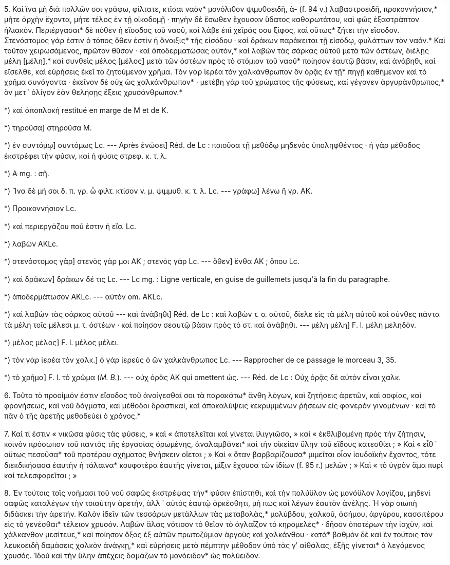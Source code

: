 5\. Καὶ ἵνα μὴ διὰ πολλῶν σοι γράφω, φίλτατε, κτῖσαι ναὸν* μονόλιθον ψιμυθοειδῆ, ἀ- (f. 94 v.) λαβαστροειδῆ, προκοννήσιον,* μήτε ἀρχὴν ἔχοντα, μήτε τέλος ἐν τῇ οἰκοδομῇ · πηγὴν δὲ ἔσωθεν ἔχουσαν ὕδατος καθαρωτάτου, καὶ φῶς ἐξαστράπτον ἡλιακόν. Περιέργασαι* δὲ πόθεν ἡ εἴσοδος τοῦ ναοῦ, καὶ λάβε ἐπὶ χεῖράς σου ξίφος, καὶ οὕτως* ζήτει τὴν εἴσοδον. Στενόστομος γάρ ἐστιν ὁ τόπος ὅθεν ἐστὶν ἡ ἄνοιξις* τῆς εἰσόδου · καὶ δράκων παράκειται τῇ εἰσόδῳ, φυλάττων τὸν ναόν.* Καὶ τοῦτον χειρωσάμενος, πρῶτον θῦσον · καὶ ἀποδερματώσας αὐτὸν,* καὶ λαβὼν τὰς σάρκας αὐτοῦ μετὰ τῶν ὀστέων, διέλῃς μέλη [μέλη],* καὶ συνθεὶς μέλος [μέλος] μετὰ τῶν ὀστέων πρὸς τὸ στόμιον τοῦ ναοῦ* ποίησον ἑαυτῷ βάσιν, καὶ ἀνάβηθι, καὶ εἴσελθε, καὶ εὑρήσεις ἐκεῖ τὸ ζητούμενον χρῆμα. Τὸν γὰρ ἱερέα τὸν χαλκάνθρωπον ὃν ὁρᾷς ἐν τῇ* πηγῇ καθήμενον καὶ τὸ χρῆμα συνάγοντα · ἐκεῖνον δὲ οὐχ ὡς χαλκάνθρωπον* · μετέβη γὰρ τοῦ χρώματος τῆς φύσεως, καί γέγονεν ἀργυράνθρωπος,* ὅν μετ ᾽ ὀλίγον ἐὰν θελήσῃς ἕξεις χρυσάνθρωπον.*

*) καὶ ἀποπλοκὴ restitué en marge de M et de K.

*) τηροῦσα] στηροῦσα M.

*) ἐν συντόμῳ] συντόμως Lc. --- Après ἑνώσει] Réd. de Lc : ποιοῦσα τῇ μεθόδῳ μηδενὸς ὑποληφθέντος · ἡ γὰρ μέθοδος ἐκστρέφει τὴν φύσιν, καὶ ἡ φύσις στρεφ. κ. τ. λ.

*) A mg. : σῆ.

*) Ἵνα δὲ μή σοι δ. π. γρ. ὦ φιλτ. κτίσον ν. μ. ψιμμυθ. κ. τ. λ. Lc. --- γράφω] λέγω ἢ γρ. AK.

*) Προικοννήσιον Lc.

*) καὶ περιεργάζου ποῦ ἐστιν ἡ εἴσ. Lc.

*) λαβὼν AKLc.

*) στενόστομος γὰρ] στενὸς γάρ μοι AK ; στενὸς γάρ Lc. --- ὅθεν] ἔνθα AK ; ὅπου Lc.

*) καὶ δράκων] δράκων δέ τις Lc. --- Lc mg. : Ligne verticale, en guise de guillemets jusqu'à la fin du paragraphe.

*) ἀποδερμάτωσον AKLc. --- αὐτὸν om. AKLc.

*) καὶ λαβὼν τὰς σάρκας αὐτοῦ --- καὶ ἀνάβηθι] Réd. de Lc : καὶ λαβὼν τ. σ. αὐτοῦ, δίελε εἰς τὰ μέλη αὐτοῦ καὶ σύνθες πάντα τὰ μέλη τοῖς μέλεσι μ. τ. ὀστέων · καὶ ποίησον σεαυτῷ βάσιν πρὸς τὸ στ. καὶ ἀνάβηθι. --- μέλη μέλη] F. l. μέλη μεληδὸν.

*) μέλος μέλος] F. l. μέλος μέλει.

*) τὸν γὰρ ἱερέα τὸν χαλκ.] ὁ γὰρ ἱερεὺς ὁ ὢν χαλκάνθρωπος Lc. --- Rapprocher de ce passage le morceau 3, 35.

*) τὸ χρῆμα] F. l. τὸ χρῶμα (_M. B._). --- οὐχ ὁρᾶς AK qui omettent ὡς. --- Réd. de Lc : Οὐχ ὁρᾷς δὲ αὐτὸν εἶναι χαλκ.

6\. Τοῦτο τὸ προοίμιόν ἐστιν εἴσοδος τοῦ ἀνοίγεσθαί σοι τὰ παρακάτω* ἄνθη λόγων, καὶ ζητήσεις ἀρετῶν, καὶ σοφίας, καὶ φρονήσεως, καὶ νοῦ δόγματα, καὶ μέθοδοι δραστικαὶ, καὶ ἀποκαλύψεις κεκρυμμένων ῥήσεων εἰς φανερὸν γινομένων · καὶ τὸ πᾶν ὁ τῆς ἀρετῆς μεθοδεύει ὁ χρόνος.*

7\. Καὶ τί ἐστιν « νικῶσα φύσις τὰς φύσεις, » καὶ « ἀποτελεῖται καὶ γίνεται ἰλιγγιῶσα, » καὶ « ἐκθλιβομένη πρὸς τὴν ζήτησιν, κοινὸν πρόσωπον τοῦ παντὸς τῆς ἐργασίας ὁρωμένης, ἀναλαμβάνει* καὶ τὴν οἰκείαν ὕλην τοῦ εἴδους κατεσθίει ; » Καὶ « εἶθ ᾽ οὕτως πεσοῦσα* τοῦ προτέρου σχήματος θνήσκειν οἴεται ; » Καὶ « ὅταν βαρβαρίζουσα* μιμεῖται οἷον ἰουδαϊκὴν ἔχοντος, τότε διεκδικήσασα ἑαυτὴν ἡ τάλαινα* κουφοτέρα ἑαυτῆς γίνεται, μίξιν ἔχουσα τῶν ἰδίων (f. 95 r.) μελῶν ; » Καὶ « τὸ ὑγρὸν ἅμα πυρὶ καὶ τελεσφορεῖται ; »

8\. Ἐν τούτοις τοῖς νοήμασι τοῦ νοῦ σαφῶς ἐκστρέψας τὴν* φύσιν ἐπίστηθι, καὶ τὴν πολύϋλον ὡς μονόϋλον λογίζου, μηδενὶ σαφῶς καταλέγων τὴν τοιαύτην ἀρετὴν, ἀλλ ᾽ αὐτὸς ἑαυτῷ ἀρκέσθητι, μή πως καὶ λέγων ἑαυτὸν ἀνέλῃς. Ἡ γὰρ σιωπὴ διδάσκει τὴν ἀρετήν. Καλὸν ἰδεῖν τῶν τεσσάρων μετάλλων τὰς μεταβολὰς,* μολύβδου, χαλκοῦ, ἀσήμου, ἀργύρου, κασσιτέρου εἰς τὸ γενέσθαι* τέλειον χρυσόν. Λαβὼν ἅλας νότισον τὸ θεῖον τὸ ἀγλαΐζον τὸ κηρομελές* · δῆσον ὁποτέρων τὴν ἰσχὺν, καὶ χάλκανθον μεσίτευε,* καὶ ποίησον ὄξος ἐξ αὐτῶν πρωτοζύμιον ἀργοὺς καὶ χαλκάνθου · κατὰ* βαθμὸν δὲ καὶ ἐν τούτοις τὸν λευκοειδῆ δαμάσεις χαλκὸν ἀνάγκῃ,* καὶ εὑρήσεις μετὰ πέμπτην μέθοδον ὑπὸ τὰς γʹ αἰθάλας, ἑξῆς γίνεται* ὁ λεγόμενος χρυσός. Ἰδοὺ καὶ τὴν ὕλην ἀπέχεις δαμάζων τὸ μονόειδον* ὡς πολύειδον.

